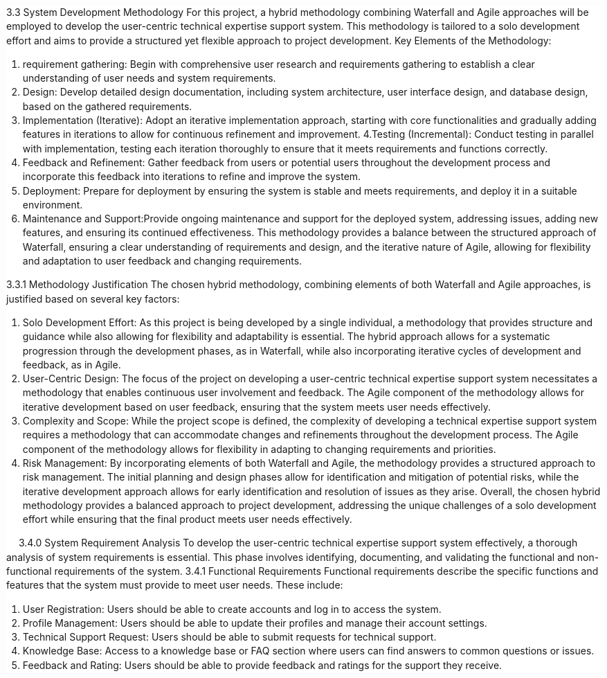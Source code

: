 3.3 System Development Methodology
For this project, a hybrid methodology combining Waterfall and Agile approaches will be employed to develop the user-centric technical expertise support system. This methodology is tailored to a solo development effort and aims to provide a structured yet flexible approach to project development.
Key Elements of the Methodology:
1.  requirement gathering: Begin with comprehensive user research and requirements gathering to establish a clear understanding of user needs and system requirements.
2. Design: Develop detailed design documentation, including system architecture, user interface design, and database design, based on the gathered requirements.
3. Implementation (Iterative): Adopt an iterative implementation approach, starting with core functionalities and gradually adding features in iterations to allow for continuous refinement and improvement.
4.Testing (Incremental): Conduct testing in parallel with implementation, testing each iteration thoroughly to ensure that it meets requirements and functions correctly.
5. Feedback and Refinement: Gather feedback from users or potential users throughout the development process and incorporate this feedback into iterations to refine and improve the system.
6. Deployment: Prepare for deployment by ensuring the system is stable and meets requirements, and deploy it in a suitable environment.
7. Maintenance and Support:Provide ongoing maintenance and support for the deployed system, addressing issues, adding new features, and ensuring its continued effectiveness.
This methodology provides a balance between the structured approach of Waterfall, ensuring a clear understanding of requirements and design, and the iterative nature of Agile, allowing for flexibility and adaptation to user feedback and changing requirements.

 
3.3.1 Methodology Justification
The chosen hybrid methodology, combining elements of both Waterfall and Agile approaches, is justified based on several key factors:
1. Solo Development Effort: As this project is being developed by a single individual, a methodology that provides structure and guidance while also allowing for flexibility and adaptability is essential. The hybrid approach allows for a systematic progression through the development phases, as in Waterfall, while also incorporating iterative cycles of development and feedback, as in Agile.
2. User-Centric Design: The focus of the project on developing a user-centric technical expertise support system necessitates a methodology that enables continuous user involvement and feedback. The Agile component of the methodology allows for iterative development based on user feedback, ensuring that the system meets user needs effectively.
3. Complexity and Scope: While the project scope is defined, the complexity of developing a technical expertise support system requires a methodology that can accommodate changes and refinements throughout the development process. The Agile component of the methodology allows for flexibility in adapting to changing requirements and priorities.
4. Risk Management: By incorporating elements of both Waterfall and Agile, the methodology provides a structured approach to risk management. The initial planning and design phases allow for identification and mitigation of potential risks, while the iterative development approach allows for early identification and resolution of issues as they arise.
Overall, the chosen hybrid methodology provides a balanced approach to project development, addressing the unique challenges of a solo development effort while ensuring that the final product meets user needs effectively.

 
3.4.0 System Requirement Analysis
To develop the user-centric technical expertise support system effectively, a thorough analysis of system requirements is essential. This phase involves identifying, documenting, and validating the functional and non-functional requirements of the system. 
3.4.1 Functional Requirements
Functional requirements describe the specific functions and features that the system must provide to meet user needs. These include:
1. User Registration: Users should be able to create accounts and log in to access the system.
2. Profile Management: Users should be able to update their profiles and manage their account settings. 
3. Technical Support Request: Users should be able to submit requests for technical support.
4. Knowledge Base: Access to a knowledge base or FAQ section where users can find answers to common questions or issues.
5. Feedback and Rating: Users should be able to provide feedback and ratings for the support they receive.